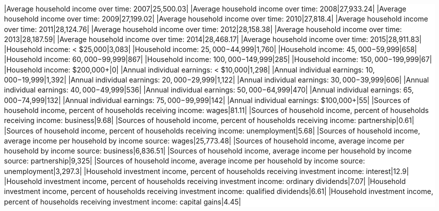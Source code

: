 |Average household income over time: 2007|25,500.03|
|Average household income over time: 2008|27,933.24|
|Average household income over time: 2009|27,199.02|
|Average household income over time: 2010|27,818.4|
|Average household income over time: 2011|28,124.76|
|Average household income over time: 2012|28,158.38|
|Average household income over time: 2013|28,187.59|
|Average household income over time: 2014|28,468.17|
|Average household income over time: 2015|28,911.83|
|Household income: < $25,000|3,083|
|Household income: $25,000-$44,999|1,760|
|Household income: $45,000-$59,999|658|
|Household income: $60,000-$99,999|867|
|Household income: $100,000-$149,999|285|
|Household income: $150,000-$199,999|67|
|Household income: $200,000+|0|
|Annual individual earnings: < $10,000|1,298|
|Annual individual earnings: $10,000-$19,999|1,392|
|Annual individual earnings: $20,000-$29,999|1,122|
|Annual individual earnings: $30,000-$39,999|606|
|Annual individual earnings: $40,000-$49,999|536|
|Annual individual earnings: $50,000-$64,999|470|
|Annual individual earnings: $65,000-$74,999|132|
|Annual individual earnings: $75,000-$99,999|142|
|Annual individual earnings: $100,000+|55|
|Sources of household income, percent of households receiving income: wages|81.11|
|Sources of household income, percent of households receiving income: business|9.68|
|Sources of household income, percent of households receiving income: partnership|0.61|
|Sources of household income, percent of households receiving income: unemployment|5.68|
|Sources of household income, average income per household by income source: wages|25,773.48|
|Sources of household income, average income per household by income source: business|6,836.51|
|Sources of household income, average income per household by income source: partnership|9,325|
|Sources of household income, average income per household by income source: unemployment|3,297.3|
|Household investment income, percent of households receiving investment income: interest|12.9|
|Household investment income, percent of households receiving investment income: ordinary dividends|7.07|
|Household investment income, percent of households receiving investment income: qualified dividends|6.61|
|Household investment income, percent of households receiving investment income: capital gains|4.45|